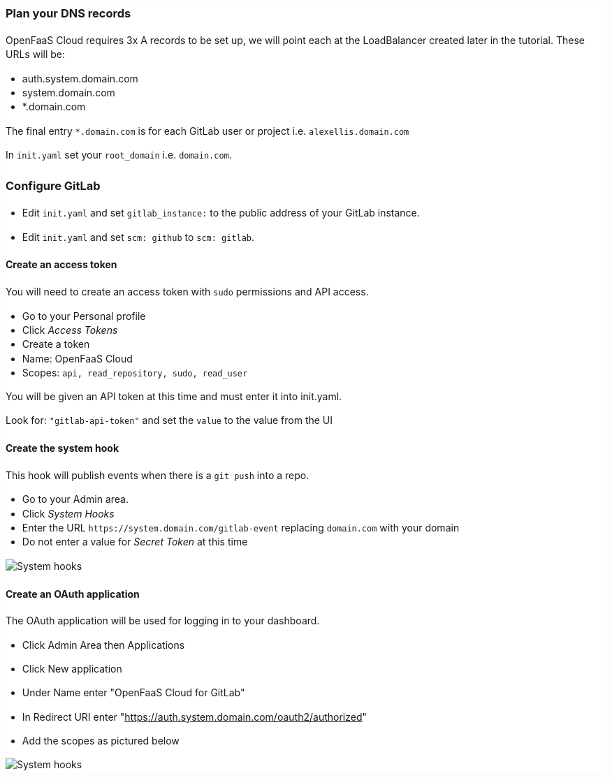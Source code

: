 ### Plan your DNS records

OpenFaaS Cloud requires 3x A records to be set up, we will point each at the LoadBalancer created later in the tutorial. These URLs will be:

* auth.system.domain.com
* system.domain.com
* *.domain.com

The final entry `*.domain.com` is for each GitLab user or project i.e. `alexellis.domain.com`

In `init.yaml` set your `root_domain` i.e. `domain.com`.

### Configure GitLab

* Edit `init.yaml` and set `gitlab_instance:` to the public address of your GitLab instance.

* Edit `init.yaml` and set `scm: github` to `scm: gitlab`.

#### Create an access token

You will need to create an access token with `sudo` permissions and API access.

* Go to your Personal profile
* Click *Access Tokens*
* Create a token
* Name: OpenFaaS Cloud
* Scopes: `api, read_repository, sudo, read_user`

You will be given an API token at this time and must enter it into init.yaml.

Look for: `"gitlab-api-token"` and set the `value` to the value from the UI

#### Create the system hook

This hook will publish events when there is a `git push` into a repo.

* Go to your Admin area.
* Click *System Hooks*
* Enter the URL `https://system.domain.com/gitlab-event` replacing `domain.com` with your domain
* Do not enter a value for *Secret Token* at this time

![System hooks](/images/openfaas-cloud-gitlab/system-hook.png)

#### Create an OAuth application

The OAuth application will be used for logging in to your dashboard.

* Click Admin Area then Applications
* Click New application
* Under Name enter "OpenFaaS Cloud for GitLab"
* In Redirect URI enter "https://auth.system.domain.com/oauth2/authorized"

* Add the scopes as pictured below

![System hooks](/images/openfaas-cloud-gitlab/scopes.png)
